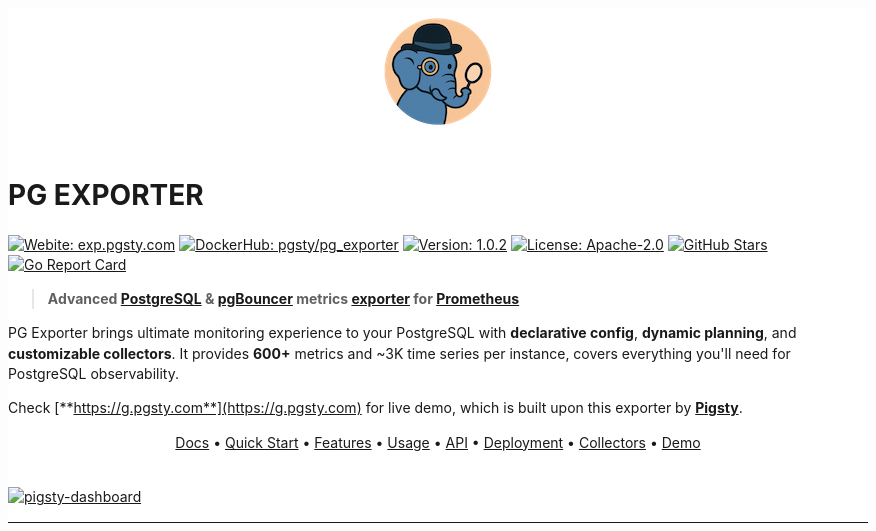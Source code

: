 <p align="center">
  <img src="static/logo.png" alt="PG Exporter Logo" height="128" align="middle">
</p>

# PG EXPORTER

[![Webite: exp.pgsty.com](https://img.shields.io/badge/website-exp.pgsty.com-slategray?style=flat&logo=cilium&logoColor=white)](https://exp.pigsty.com)
[![DockerHub: pgsty/pg_exporter](https://img.shields.io/badge/docker-pgsty/pg_exporter-slategray?style=flat&logo=docker&logoColor=white)](https://hub.docker.com/r/pgsty/pg_exporter)
[![Version: 1.0.2](https://img.shields.io/badge/version-1.0.2-slategray?style=flat&logo=cilium&logoColor=white)](https://github.com/pgsty/pg_exporter/releases/tag/v1.0.2)
[![License: Apache-2.0](https://img.shields.io/github/license/pgsty/pg_exporter?logo=opensourceinitiative&logoColor=green&color=slategray)](https://github.com/pgsty/pg_exporter/blob/main/LICENSE)
[![GitHub Stars](https://img.shields.io/github/stars/pgsty/pg_exporter?style=flat&logo=github&logoColor=black&color=slategray)](https://star-history.com/#pgsty/pg_exporter&Date)
[![Go Report Card](https://goreportcard.com/badge/github.com/pgsty/pg_exporter)](https://goreportcard.com/report/github.com/pgsty/pg_exporter)

> **Advanced [PostgreSQL](https://www.postgresql.org) & [pgBouncer](https://www.pgbouncer.org/) metrics [exporter](https://prometheus.io/docs/instrumenting/exporters/) for [Prometheus](https://prometheus.io/)**

PG Exporter brings ultimate monitoring experience to your PostgreSQL with **declarative config**, **dynamic planning**, and **customizable collectors**. 
It provides **600+** metrics and ~3K time series per instance, covers everything you'll need for PostgreSQL observability.

Check [**https://g.pgsty.com**](https://g.pgsty.com) for live demo, which is built upon this exporter by [**Pigsty**](https://pgsty.com).

<div align="center">
    <a href="https://exp.pgsty.com">Docs</a> •    
    <a href="#quick-start">Quick Start</a> •
    <a href="#features">Features</a> •
    <a href="#usage">Usage</a> •
    <a href="#api">API</a> •
    <a href="#deployment">Deployment</a> •
    <a href="#collectors">Collectors</a> •
    <a href="https://g.pgsty.com">Demo</a>
</div><br>

[![pigsty-dashboard](https://pigsty.io/img/pigsty/dashboard.jpg)](https://g.pgsty.com)


--------
